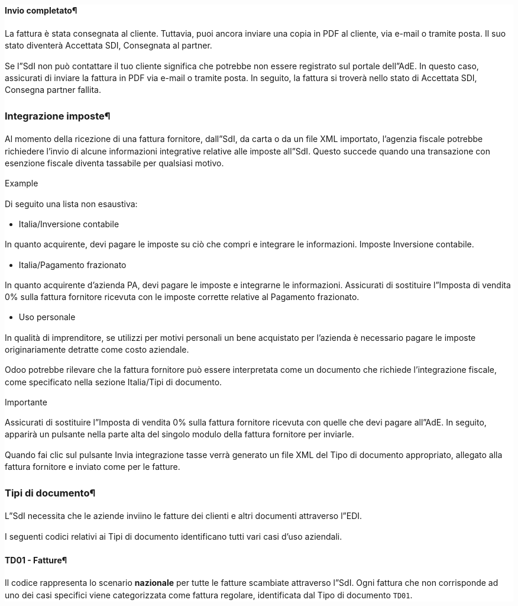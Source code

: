 #### Invio completato¶

La fattura è stata consegnata al cliente. Tuttavia, puoi ancora inviare una copia in PDF al cliente, via e-mail o tramite posta. Il suo stato diventerà Accettata SDI, Consegnata al partner.

Se l”SdI non può contattare il tuo cliente significa che potrebbe non essere registrato sul portale dell”AdE. In questo caso, assicurati di inviare la fattura in PDF via e-mail o tramite posta. In seguito, la fattura si troverà nello stato di Accettata SDI, Consegna partner fallita.

### Integrazione imposte¶

Al momento della ricezione di una fattura fornitore, dall”SdI, da carta o da un file XML importato, l’agenzia fiscale potrebbe richiedere l’invio di alcune informazioni integrative relative alle imposte all”SdI. Questo succede quando una transazione con esenzione fiscale diventa tassabile per qualsiasi motivo.

Example

Di seguito una lista non esaustiva:

  * Italia/Inversione contabile

In quanto acquirente, devi pagare le imposte su ciò che compri e integrare le informazioni. Imposte Inversione contabile.

  * Italia/Pagamento frazionato

In quanto acquirente d’azienda PA, devi pagare le imposte e integrarne le informazioni. Assicurati di sostituire l”Imposta di vendita 0% sulla fattura fornitore ricevuta con le imposte corrette relative al Pagamento frazionato.

  * Uso personale

In qualità di imprenditore, se utilizzi per motivi personali un bene acquistato per l’azienda è necessario pagare le imposte originariamente detratte come costo aziendale.




Odoo potrebbe rilevare che la fattura fornitore può essere interpretata come un documento che richiede l’integrazione fiscale, come specificato nella sezione Italia/Tipi di documento.

Importante

Assicurati di sostituire l”Imposta di vendita 0% sulla fattura fornitore ricevuta con quelle che devi pagare all”AdE. In seguito, apparirà un pulsante nella parte alta del singolo modulo della fattura fornitore per inviarle.

Quando fai clic sul pulsante Invia integrazione tasse verrà generato un file XML del Tipo di documento appropriato, allegato alla fattura fornitore e inviato come per le fatture.

### Tipi di documento¶

L”SdI necessita che le aziende inviino le fatture dei clienti e altri documenti attraverso l”EDI.

I seguenti codici relativi ai Tipi di documento identificano tutti vari casi d’uso aziendali.

#### TD01 - Fatture¶

Il codice rappresenta lo scenario **nazionale** per tutte le fatture scambiate attraverso l”SdI. Ogni fattura che non corrisponde ad uno dei casi specifici viene categorizzata come fattura regolare, identificata dal Tipo di documento `TD01`.
